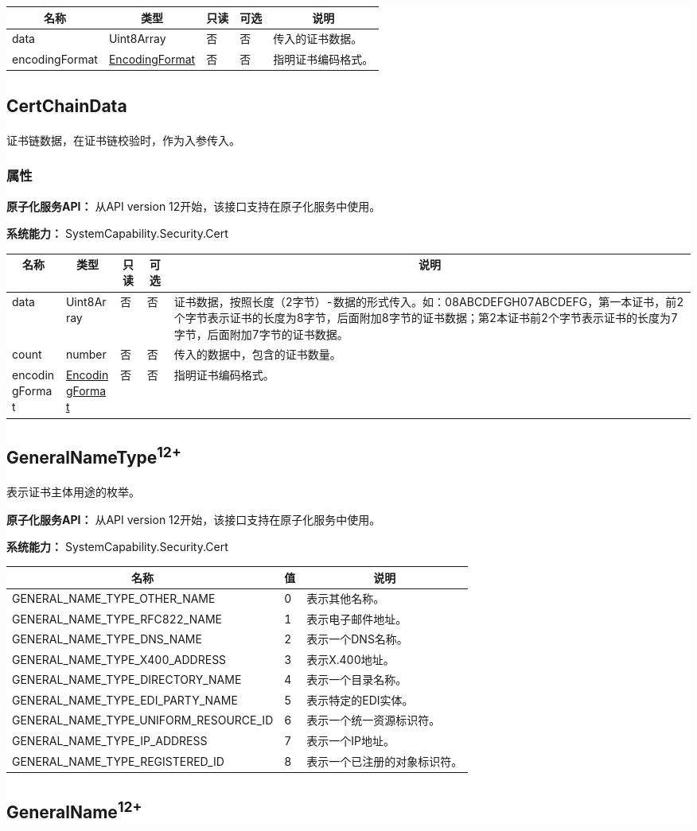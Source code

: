 | 名称           | 类型                              | 只读 | 可选 | 说明                           |
| -------------- | --------------------------------- | ---- | ---- | ------------------------------ |
| data           | Uint8Array                        | 否   | 否   | 传入的证书数据。 |
| encodingFormat | [EncodingFormat](#encodingformat) | 否   | 否   | 指明证书编码格式。             |


## CertChainData

证书链数据，在证书链校验时，作为入参传入。

### 属性

**原子化服务API：** 从API version 12开始，该接口支持在原子化服务中使用。

**系统能力：** SystemCapability.Security.Cert

| 名称           | 类型                              | 只读 | 可选 | 说明                                                         |
| -------------- | --------------------------------- | ---- | ---- | ------------------------------------------------------------ |
| data           | Uint8Array                        | 否   | 否   | 证书数据，按照长度（2字节）-数据的形式传入。如：08ABCDEFGH07ABCDEFG，第一本证书，前2个字节表示证书的长度为8字节，后面附加8字节的证书数据；第2本证书前2个字节表示证书的长度为7字节，后面附加7字节的证书数据。 |
| count          | number                            | 否   | 否   | 传入的数据中，包含的证书数量。                               |
| encodingFormat | [EncodingFormat](#encodingformat) | 否   | 否   | 指明证书编码格式。                                           |

## GeneralNameType<sup>12+</sup>

表示证书主体用途的枚举。

**原子化服务API：** 从API version 12开始，该接口支持在原子化服务中使用。

**系统能力：** SystemCapability.Security.Cert

| 名称           | 值                              | 说明               |
| -------------- | --------------------------------- | ------------------ |
| GENERAL_NAME_TYPE_OTHER_NAME | 0 |  表示其他名称。  |
| GENERAL_NAME_TYPE_RFC822_NAME | 1 |  表示电子邮件地址。  |
| GENERAL_NAME_TYPE_DNS_NAME | 2 |  表示一个DNS名称。  |
| GENERAL_NAME_TYPE_X400_ADDRESS | 3 |  表示X.400地址。  |
| GENERAL_NAME_TYPE_DIRECTORY_NAME | 4 |  表示一个目录名称。  |
| GENERAL_NAME_TYPE_EDI_PARTY_NAME | 5 |  表示特定的EDI实体。  |
| GENERAL_NAME_TYPE_UNIFORM_RESOURCE_ID | 6 |  表示一个统一资源标识符。  |
| GENERAL_NAME_TYPE_IP_ADDRESS | 7 |  表示一个IP地址。  |
| GENERAL_NAME_TYPE_REGISTERED_ID | 8 |  表示一个已注册的对象标识符。  |

## GeneralName<sup>12+</sup>
